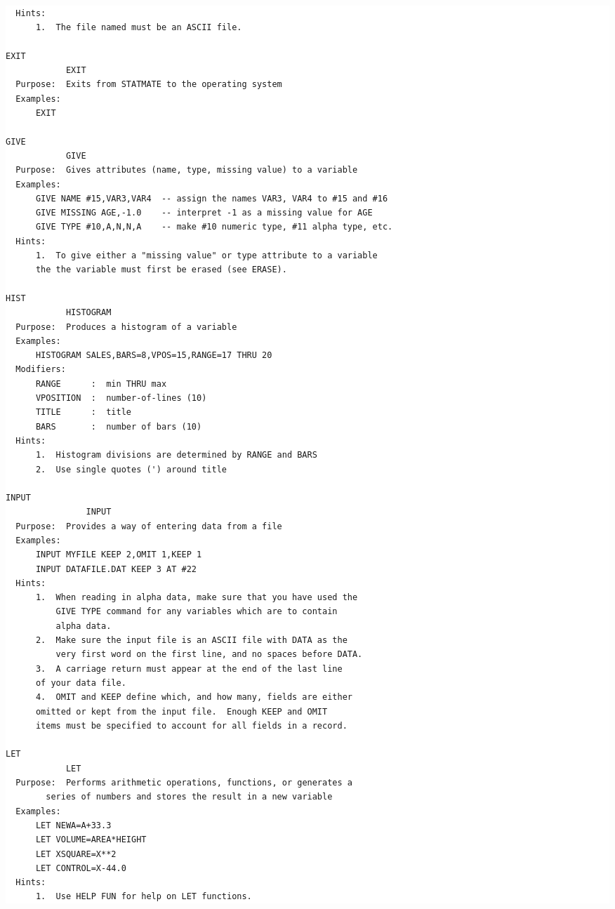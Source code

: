 ```
  Hints:
      1.  The file named must be an ASCII file.

EXIT
			EXIT
  Purpose:  Exits from STATMATE to the operating system
  Examples:
      EXIT

GIVE
			GIVE
  Purpose:  Gives attributes (name, type, missing value) to a variable
  Examples:
      GIVE NAME #15,VAR3,VAR4  -- assign the names VAR3, VAR4 to #15 and #16
      GIVE MISSING AGE,-1.0    -- interpret -1 as a missing value for AGE 
      GIVE TYPE #10,A,N,N,A    -- make #10 numeric type, #11 alpha type, etc.
  Hints:  
      1.  To give either a "missing value" or type attribute to a variable
 	  the the variable must first be erased (see ERASE).

HIST
			HISTOGRAM
  Purpose:  Produces a histogram of a variable
  Examples:
      HISTOGRAM SALES,BARS=8,VPOS=15,RANGE=17 THRU 20
  Modifiers:
      RANGE      :  min THRU max
      VPOSITION  :  number-of-lines (10)
      TITLE      :  title    
      BARS       :  number of bars (10)
  Hints:
      1.  Histogram divisions are determined by RANGE and BARS
      2.  Use single quotes (') around title

INPUT
				INPUT
  Purpose:  Provides a way of entering data from a file
  Examples:
      INPUT MYFILE KEEP 2,OMIT 1,KEEP 1
      INPUT DATAFILE.DAT KEEP 3 AT #22
  Hints:  
      1.  When reading in alpha data, make sure that you have used the
          GIVE TYPE command for any variables which are to contain 
          alpha data.
      2.  Make sure the input file is an ASCII file with DATA as the
          very first word on the first line, and no spaces before DATA.
      3.  A carriage return must appear at the end of the last line
	  of your data file.
      4.  OMIT and KEEP define which, and how many, fields are either
	  omitted or kept from the input file.  Enough KEEP and OMIT
	  items must be specified to account for all fields in a record.

LET
			LET
  Purpose:  Performs arithmetic operations, functions, or generates a 
	    series of numbers and stores the result in a new variable
  Examples:
      LET NEWA=A+33.3
      LET VOLUME=AREA*HEIGHT
      LET XSQUARE=X**2
      LET CONTROL=X-44.0
  Hints:
      1.  Use HELP FUN for help on LET functions.
```